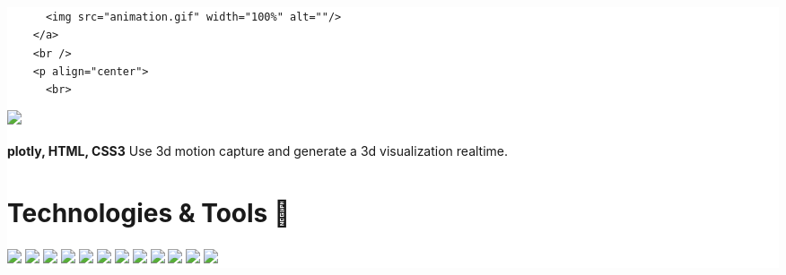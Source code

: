           <img src="animation.gif" width="100%" alt=""/>
        </a>
        <br />
        <p align="center">
          <br>
  <a href="https://github.com/prakyathkantharaju/Dash-freemocap" target="_blank">
    <img src="https://img.shields.io/static/v1?label=|&message=REPO&color=f&style=plastic&logo=github&logo-color=white"/>
  </a>
      </p>
        <p><strong>plotly, HTML, CSS3</strong> Use 3d motion capture and generate a 3d visualization realtime.</p>
    </td>
  </tr>
</table>


# Technologies & Tools 🔧



![](https://img.shields.io/badge/Code-Python-informational?style=flat&logo=python&logoColor=white&color=brightgreen)
![](https://img.shields.io/badge/Code-C++-informational?style=flat&logo=cplusplus&logoColor=white&color=brightgreen)
![](https://img.shields.io/badge/Database-MongoDB-informational?style=flat&logo=mongodb&logoColor=white&color=brightgreen)
![](https://img.shields.io/badge/Database-MySQL-informational?style=flat&logo=mysql&logoColor=white&color=brightgreen)
![](https://img.shields.io/badge/Tools-Git-informational?style=flat&logo=git&logoColor=white&color=brightgreen)
![](https://img.shields.io/badge/Tools-Docker-informational?style=flat&logo=docker&logoColor=white&color=brightgreen)
![](https://img.shields.io/badge/Cloud-AWS-informational?style=flat&logo=amazon&logoColor=white&color=brightgreen)
![](https://img.shields.io/badge/Shell-Bash-informational?style=flat&logo=gnu-bash&logoColor=white&color=brightgreen)
![](https://img.shields.io/badge/OS-Linux-informational?style=flat&logo=linux&logoColor=white&color=brightgreen)
![](https://img.shields.io/badge/Editor-VSCode-informational?style=flat&logo=visualstudiocode&logoColor=white&color=brightgreen)
![](https://img.shields.io/badge/Library-PyTorch-informational?style=flat&logo=pytorch&logoColor=white&color=brightgreen)
![](https://img.shields.io/badge/Library-TensorFlow-informational?style=flat&logo=tensorflow&logoColor=white&color=brightgreen)